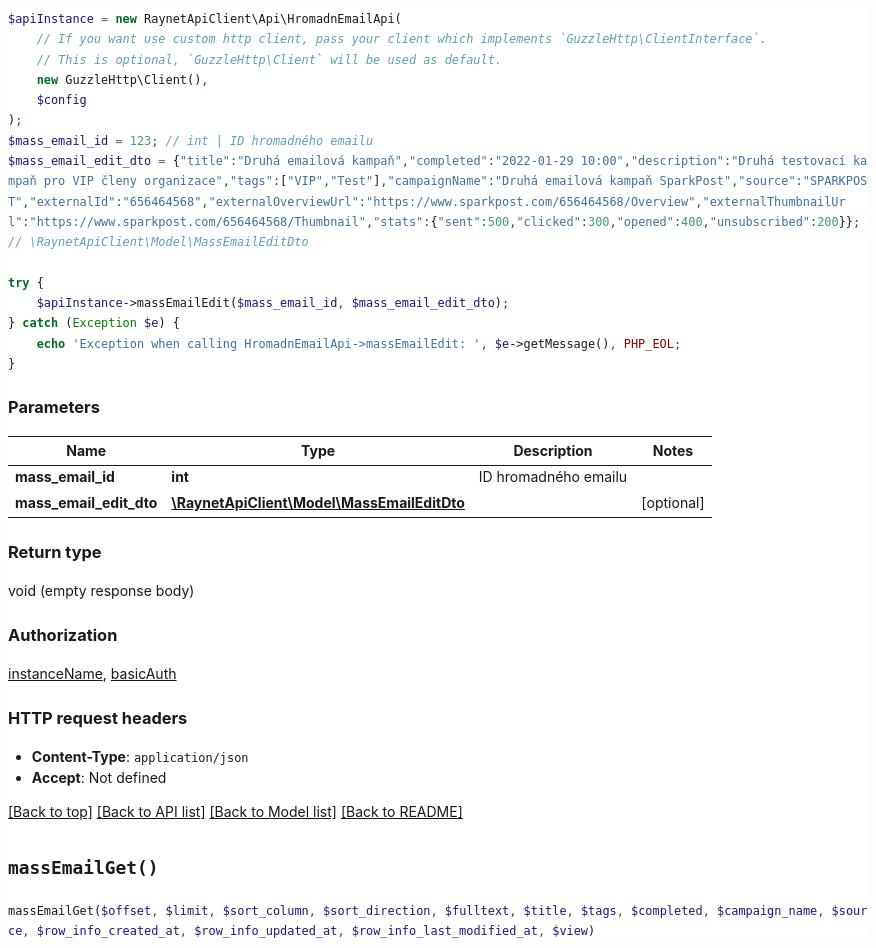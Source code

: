 ```php
$apiInstance = new RaynetApiClient\Api\HromadnEmailApi(
    // If you want use custom http client, pass your client which implements `GuzzleHttp\ClientInterface`.
    // This is optional, `GuzzleHttp\Client` will be used as default.
    new GuzzleHttp\Client(),
    $config
);
$mass_email_id = 123; // int | ID hromadného emailu
$mass_email_edit_dto = {"title":"Druhá emailová kampaň","completed":"2022-01-29 10:00","description":"Druhá testovací kampaň pro VIP členy organizace","tags":["VIP","Test"],"campaignName":"Druhá emailová kampaň SparkPost","source":"SPARKPOST","externalId":"656464568","externalOverviewUrl":"https://www.sparkpost.com/656464568/Overview","externalThumbnailUrl":"https://www.sparkpost.com/656464568/Thumbnail","stats":{"sent":500,"clicked":300,"opened":400,"unsubscribed":200}}; // \RaynetApiClient\Model\MassEmailEditDto

try {
    $apiInstance->massEmailEdit($mass_email_id, $mass_email_edit_dto);
} catch (Exception $e) {
    echo 'Exception when calling HromadnEmailApi->massEmailEdit: ', $e->getMessage(), PHP_EOL;
}
```

### Parameters

| Name | Type | Description  | Notes |
| ------------- | ------------- | ------------- | ------------- |
| **mass_email_id** | **int**| ID hromadného emailu | |
| **mass_email_edit_dto** | [**\RaynetApiClient\Model\MassEmailEditDto**](../Model/MassEmailEditDto.md)|  | [optional] |

### Return type

void (empty response body)

### Authorization

[instanceName](../../README.md#instanceName), [basicAuth](../../README.md#basicAuth)

### HTTP request headers

- **Content-Type**: `application/json`
- **Accept**: Not defined

[[Back to top]](#) [[Back to API list]](../../README.md#endpoints)
[[Back to Model list]](../../README.md#models)
[[Back to README]](../../README.md)

## `massEmailGet()`

```php
massEmailGet($offset, $limit, $sort_column, $sort_direction, $fulltext, $title, $tags, $completed, $campaign_name, $source, $row_info_created_at, $row_info_updated_at, $row_info_last_modified_at, $view)
```
